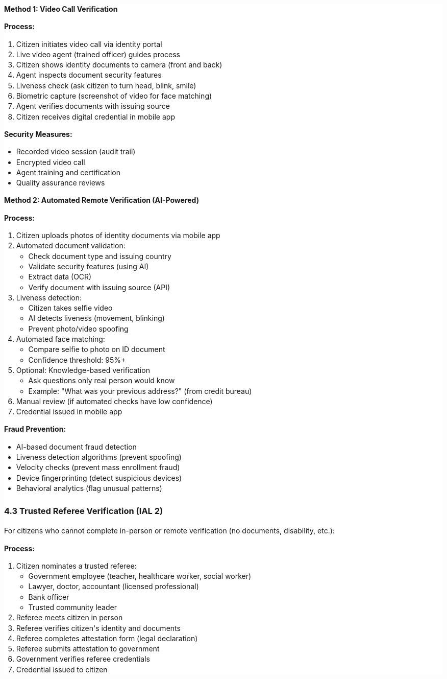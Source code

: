 **Method 1: Video Call Verification**

**Process:**
1. Citizen initiates video call via identity portal
2. Live video agent (trained officer) guides process
3. Citizen shows identity documents to camera (front and back)
4. Agent inspects document security features
5. Liveness check (ask citizen to turn head, blink, smile)
6. Biometric capture (screenshot of video for face matching)
7. Agent verifies documents with issuing source
8. Citizen receives digital credential in mobile app

**Security Measures:**
- Recorded video session (audit trail)
- Encrypted video call
- Agent training and certification
- Quality assurance reviews

**Method 2: Automated Remote Verification (AI-Powered)**

**Process:**
1. Citizen uploads photos of identity documents via mobile app
2. Automated document validation:
   - Check document type and issuing country
   - Validate security features (using AI)
   - Extract data (OCR)
   - Verify document with issuing source (API)
3. Liveness detection:
   - Citizen takes selfie video
   - AI detects liveness (movement, blinking)
   - Prevent photo/video spoofing
4. Automated face matching:
   - Compare selfie to photo on ID document
   - Confidence threshold: 95%+
5. Optional: Knowledge-based verification
   - Ask questions only real person would know
   - Example: "What was your previous address?" (from credit bureau)
6. Manual review (if automated checks have low confidence)
7. Credential issued in mobile app

**Fraud Prevention:**
- AI-based document fraud detection
- Liveness detection algorithms (prevent spoofing)
- Velocity checks (prevent mass enrollment fraud)
- Device fingerprinting (detect suspicious devices)
- Behavioral analytics (flag unusual patterns)

### 4.3 Trusted Referee Verification (IAL 2)

For citizens who cannot complete in-person or remote verification (no documents, disability, etc.):

**Process:**
1. Citizen nominates a trusted referee:
   - Government employee (teacher, healthcare worker, social worker)
   - Lawyer, doctor, accountant (licensed professional)
   - Bank officer
   - Trusted community leader
2. Referee meets citizen in person
3. Referee verifies citizen's identity and documents
4. Referee completes attestation form (legal declaration)
5. Referee submits attestation to government
6. Government verifies referee credentials
7. Credential issued to citizen
